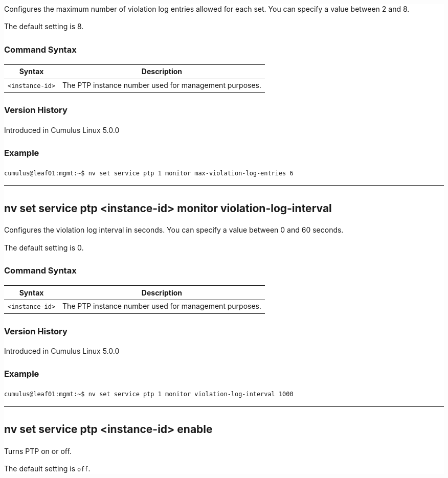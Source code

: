 Configures the maximum number of violation log entries allowed for each set. You can specify a value between 2 and 8.

The default setting is 8.

### Command Syntax

| Syntax |  Description   |
| ---------  | -------------- |
| `<instance-id>` |  The PTP instance number used for management purposes. |

### Version History

Introduced in Cumulus Linux 5.0.0

### Example

```
cumulus@leaf01:mgmt:~$ nv set service ptp 1 monitor max-violation-log-entries 6
```

- - -

## nv set service ptp \<instance-id\> monitor violation-log-interval

Configures the violation log interval in seconds. You can specify a value between 0 and 60 seconds.

The default setting is 0.

### Command Syntax

| Syntax |  Description   |
| ---------  | -------------- |
| `<instance-id>` |  The PTP instance number used for management purposes. |

### Version History

Introduced in Cumulus Linux 5.0.0

### Example

```
cumulus@leaf01:mgmt:~$ nv set service ptp 1 monitor violation-log-interval 1000
```

- - -

## nv set service ptp \<instance-id\> enable

Turns PTP on or off.

The default setting is `off`.
